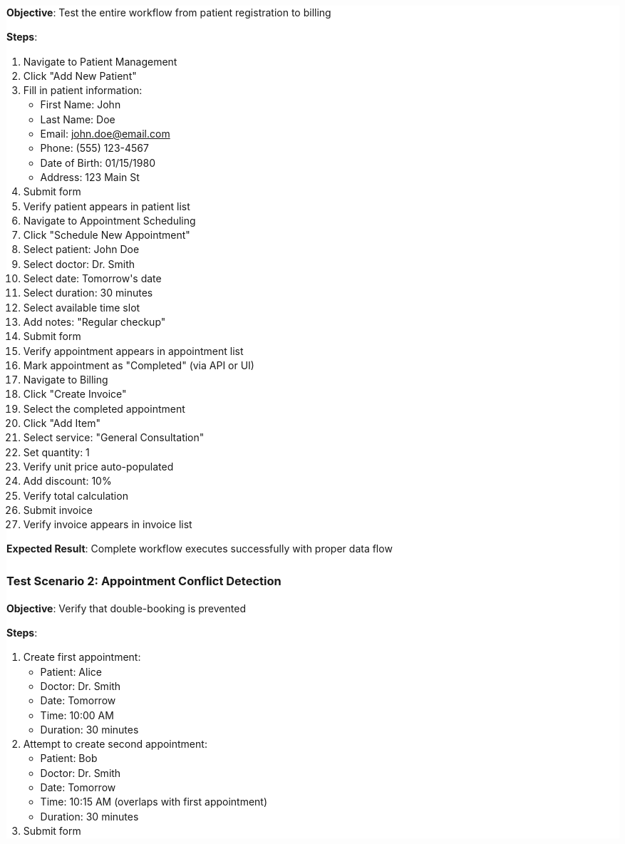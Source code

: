 **Objective**: Test the entire workflow from patient registration to billing

**Steps**:
1. Navigate to Patient Management
2. Click "Add New Patient"
3. Fill in patient information:
   - First Name: John
   - Last Name: Doe
   - Email: john.doe@email.com
   - Phone: (555) 123-4567
   - Date of Birth: 01/15/1980
   - Address: 123 Main St
4. Submit form
5. Verify patient appears in patient list
6. Navigate to Appointment Scheduling
7. Click "Schedule New Appointment"
8. Select patient: John Doe
9. Select doctor: Dr. Smith
10. Select date: Tomorrow's date
11. Select duration: 30 minutes
12. Select available time slot
13. Add notes: "Regular checkup"
14. Submit form
15. Verify appointment appears in appointment list
16. Mark appointment as "Completed" (via API or UI)
17. Navigate to Billing
18. Click "Create Invoice"
19. Select the completed appointment
20. Click "Add Item"
21. Select service: "General Consultation"
22. Set quantity: 1
23. Verify unit price auto-populated
24. Add discount: 10%
25. Verify total calculation
26. Submit invoice
27. Verify invoice appears in invoice list

**Expected Result**: Complete workflow executes successfully with proper data flow

### Test Scenario 2: Appointment Conflict Detection

**Objective**: Verify that double-booking is prevented

**Steps**:
1. Create first appointment:
   - Patient: Alice
   - Doctor: Dr. Smith
   - Date: Tomorrow
   - Time: 10:00 AM
   - Duration: 30 minutes
2. Attempt to create second appointment:
   - Patient: Bob
   - Doctor: Dr. Smith
   - Date: Tomorrow
   - Time: 10:15 AM (overlaps with first appointment)
   - Duration: 30 minutes
3. Submit form
